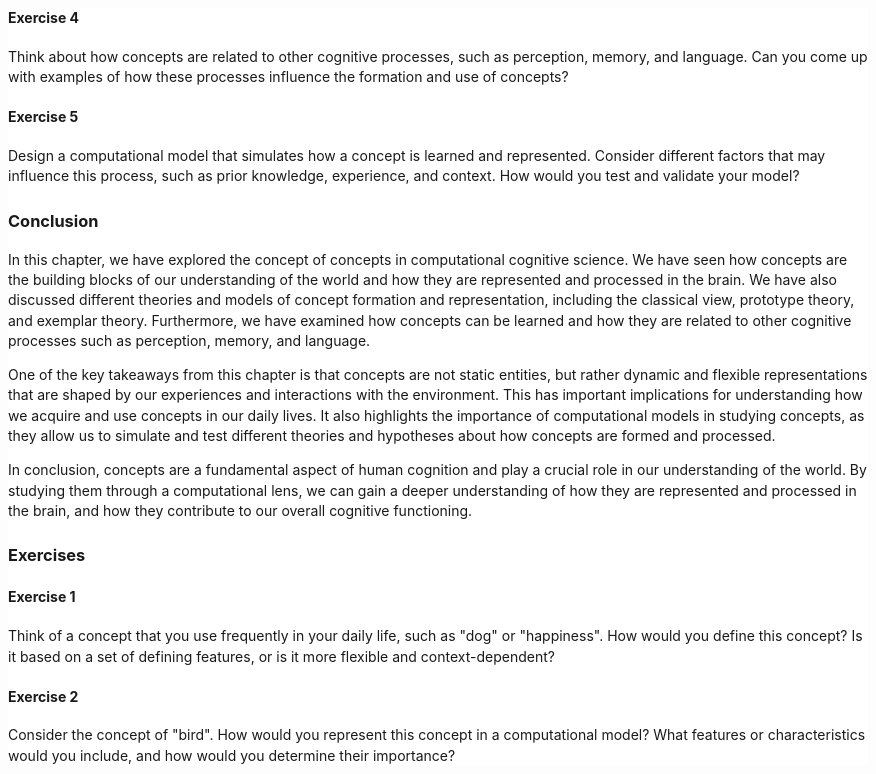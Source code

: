 

#### Exercise 4

Think about how concepts are related to other cognitive processes, such as perception, memory, and language. Can you come up with examples of how these processes influence the formation and use of concepts?



#### Exercise 5

Design a computational model that simulates how a concept is learned and represented. Consider different factors that may influence this process, such as prior knowledge, experience, and context. How would you test and validate your model?





### Conclusion

In this chapter, we have explored the concept of concepts in computational cognitive science. We have seen how concepts are the building blocks of our understanding of the world and how they are represented and processed in the brain. We have also discussed different theories and models of concept formation and representation, including the classical view, prototype theory, and exemplar theory. Furthermore, we have examined how concepts can be learned and how they are related to other cognitive processes such as perception, memory, and language.



One of the key takeaways from this chapter is that concepts are not static entities, but rather dynamic and flexible representations that are shaped by our experiences and interactions with the environment. This has important implications for understanding how we acquire and use concepts in our daily lives. It also highlights the importance of computational models in studying concepts, as they allow us to simulate and test different theories and hypotheses about how concepts are formed and processed.



In conclusion, concepts are a fundamental aspect of human cognition and play a crucial role in our understanding of the world. By studying them through a computational lens, we can gain a deeper understanding of how they are represented and processed in the brain, and how they contribute to our overall cognitive functioning.



### Exercises

#### Exercise 1

Think of a concept that you use frequently in your daily life, such as "dog" or "happiness". How would you define this concept? Is it based on a set of defining features, or is it more flexible and context-dependent?



#### Exercise 2

Consider the concept of "bird". How would you represent this concept in a computational model? What features or characteristics would you include, and how would you determine their importance?
